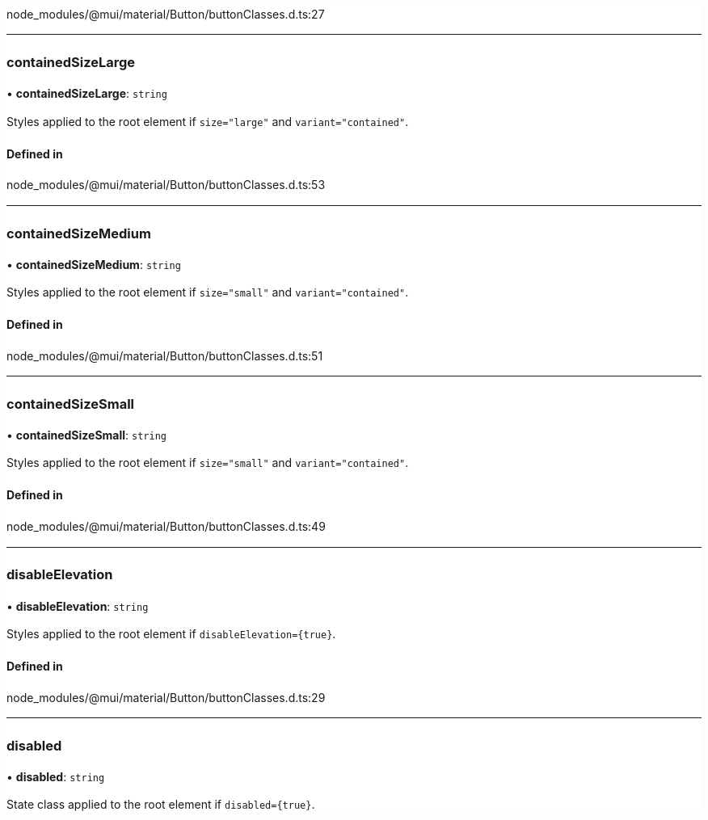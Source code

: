 node_modules/@mui/material/Button/buttonClasses.d.ts:27

___

### containedSizeLarge

• **containedSizeLarge**: `string`

Styles applied to the root element if `size="large"` and `variant="contained"`.

#### Defined in

node_modules/@mui/material/Button/buttonClasses.d.ts:53

___

### containedSizeMedium

• **containedSizeMedium**: `string`

Styles applied to the root element if `size="small"` and `variant="contained"`.

#### Defined in

node_modules/@mui/material/Button/buttonClasses.d.ts:51

___

### containedSizeSmall

• **containedSizeSmall**: `string`

Styles applied to the root element if `size="small"` and `variant="contained"`.

#### Defined in

node_modules/@mui/material/Button/buttonClasses.d.ts:49

___

### disableElevation

• **disableElevation**: `string`

Styles applied to the root element if `disableElevation={true}`.

#### Defined in

node_modules/@mui/material/Button/buttonClasses.d.ts:29

___

### disabled

• **disabled**: `string`

State class applied to the root element if `disabled={true}`.
